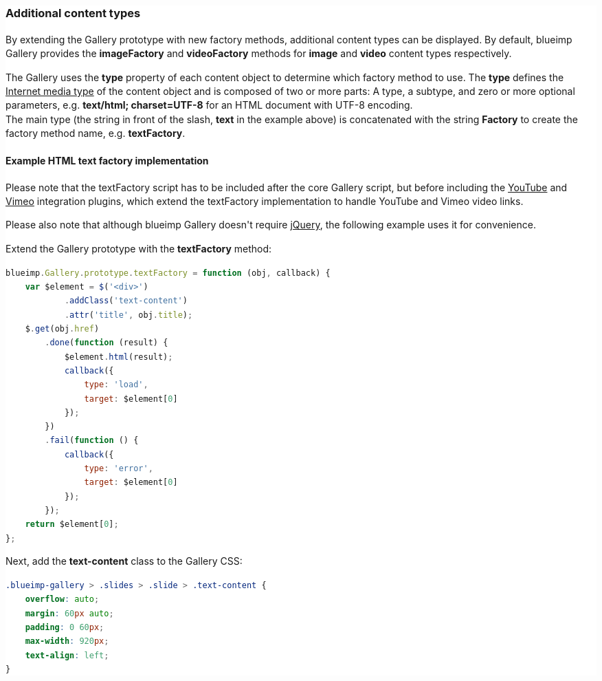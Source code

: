### Additional content types
By extending the Gallery prototype with new factory methods, additional content
types can be displayed.  By default, blueimp Gallery provides the
**imageFactory** and **videoFactory** methods for **image** and **video**
content types respectively.  

The Gallery uses the **type** property of each content object to determine which
factory method to use.  The **type** defines the
[Internet media type](https://en.wikipedia.org/wiki/Internet_media_type) of the
content object and is composed of two or more parts: A type, a subtype, and zero
or more optional parameters, e.g. **text/html; charset=UTF-8** for an HTML
document with UTF-8 encoding.  
The main type (the string in front of the slash, **text** in the example above)
is concatenated with the string **Factory** to create the factory method name,
e.g. **textFactory**.

#### Example HTML text factory implementation
Please note that the textFactory script has to be included after the core
Gallery script, but before including the [YouTube](#youtube) and [Vimeo](#vimeo)
integration plugins, which extend the textFactory implementation to handle
YouTube and Vimeo video links.

Please also note that although blueimp Gallery doesn't require
[jQuery](https://jquery.com/), the following example uses it for convenience.

Extend the Gallery prototype with the **textFactory** method:

```js
blueimp.Gallery.prototype.textFactory = function (obj, callback) {
    var $element = $('<div>')
            .addClass('text-content')
            .attr('title', obj.title);
    $.get(obj.href)
        .done(function (result) {
            $element.html(result);
            callback({
                type: 'load',
                target: $element[0]
            });
        })
        .fail(function () {
            callback({
                type: 'error',
                target: $element[0]
            });
        });
    return $element[0];
};
```

Next, add the **text-content** class to the Gallery CSS:

```css
.blueimp-gallery > .slides > .slide > .text-content {
    overflow: auto;
    margin: 60px auto;
    padding: 0 60px;
    max-width: 920px;
    text-align: left;
}
```
